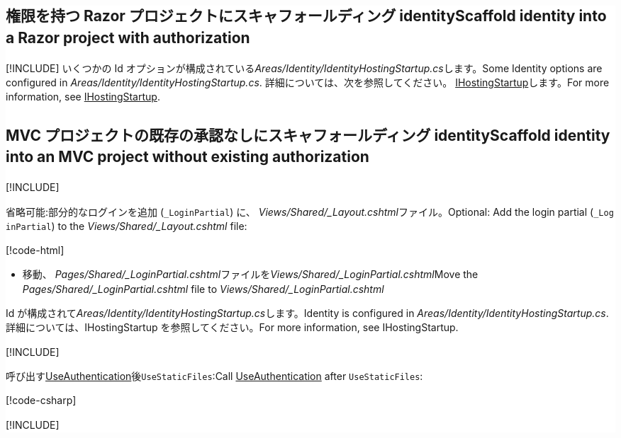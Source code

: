 ## <a name="scaffold-identity-into-a-razor-project-with-authorization"></a><span data-ttu-id="a80f3-134">権限を持つ Razor プロジェクトにスキャフォールディング identity</span><span class="sxs-lookup"><span data-stu-id="a80f3-134">Scaffold identity into a Razor project with authorization</span></span>



[!INCLUDE[](~/includes/scaffold-identity/id-scaffold-dlg-auth.md)]
<span data-ttu-id="a80f3-135">いくつかの Id オプションが構成されている*Areas/Identity/IdentityHostingStartup.cs*します。</span><span class="sxs-lookup"><span data-stu-id="a80f3-135">Some Identity options are configured in *Areas/Identity/IdentityHostingStartup.cs*.</span></span> <span data-ttu-id="a80f3-136">詳細については、次を参照してください。 [IHostingStartup](xref:fundamentals/configuration/platform-specific-configuration)します。</span><span class="sxs-lookup"><span data-stu-id="a80f3-136">For more information, see [IHostingStartup](xref:fundamentals/configuration/platform-specific-configuration).</span></span>

## <a name="scaffold-identity-into-an-mvc-project-without-existing-authorization"></a><span data-ttu-id="a80f3-137">MVC プロジェクトの既存の承認なしにスキャフォールディング identity</span><span class="sxs-lookup"><span data-stu-id="a80f3-137">Scaffold identity into an MVC project without existing authorization</span></span>



[!INCLUDE[](~/includes/scaffold-identity/id-scaffold-dlg.md)]

<span data-ttu-id="a80f3-138">省略可能:部分的なログインを追加 (`_LoginPartial`) に、 *Views/Shared/_Layout.cshtml*ファイル。</span><span class="sxs-lookup"><span data-stu-id="a80f3-138">Optional: Add the login partial (`_LoginPartial`) to the *Views/Shared/_Layout.cshtml* file:</span></span>

[!code-html[](scaffold-identity/sample/_LayoutMvc.cshtml?highlight=37)]

* <span data-ttu-id="a80f3-139">移動、 *Pages/Shared/_LoginPartial.cshtml*ファイルを*Views/Shared/_LoginPartial.cshtml*</span><span class="sxs-lookup"><span data-stu-id="a80f3-139">Move the *Pages/Shared/_LoginPartial.cshtml* file to *Views/Shared/_LoginPartial.cshtml*</span></span>

<span data-ttu-id="a80f3-140">Id が構成されて*Areas/Identity/IdentityHostingStartup.cs*します。</span><span class="sxs-lookup"><span data-stu-id="a80f3-140">Identity is configured in *Areas/Identity/IdentityHostingStartup.cs*.</span></span> <span data-ttu-id="a80f3-141">詳細については、IHostingStartup を参照してください。</span><span class="sxs-lookup"><span data-stu-id="a80f3-141">For more information, see IHostingStartup.</span></span>

[!INCLUDE[](~/includes/scaffold-identity/migrations.md)]

<span data-ttu-id="a80f3-142">呼び出す[UseAuthentication](/dotnet/api/microsoft.aspnetcore.builder.authappbuilderextensions.useauthentication?view=aspnetcore-2.0#Microsoft_AspNetCore_Builder_AuthAppBuilderExtensions_UseAuthentication_Microsoft_AspNetCore_Builder_IApplicationBuilder_)後`UseStaticFiles`:</span><span class="sxs-lookup"><span data-stu-id="a80f3-142">Call [UseAuthentication](/dotnet/api/microsoft.aspnetcore.builder.authappbuilderextensions.useauthentication?view=aspnetcore-2.0#Microsoft_AspNetCore_Builder_AuthAppBuilderExtensions_UseAuthentication_Microsoft_AspNetCore_Builder_IApplicationBuilder_) after `UseStaticFiles`:</span></span>

[!code-csharp[](scaffold-identity/sample/StartupMvcNoAuth.cs?name=snippet1&highlight=23)]

[!INCLUDE[](~/includes/scaffold-identity/hsts.md)]
